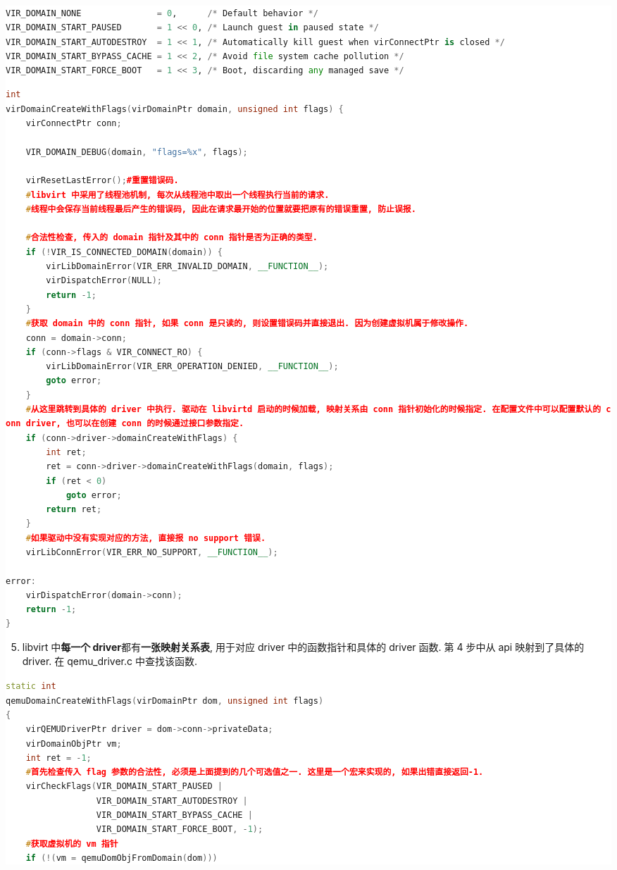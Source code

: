 ```python
VIR_DOMAIN_NONE               = 0,      /* Default behavior */
VIR_DOMAIN_START_PAUSED       = 1 << 0, /* Launch guest in paused state */
VIR_DOMAIN_START_AUTODESTROY  = 1 << 1, /* Automatically kill guest when virConnectPtr is closed */
VIR_DOMAIN_START_BYPASS_CACHE = 1 << 2, /* Avoid file system cache pollution */
VIR_DOMAIN_START_FORCE_BOOT   = 1 << 3, /* Boot, discarding any managed save */
```

```cpp
int
virDomainCreateWithFlags(virDomainPtr domain, unsigned int flags) {
    virConnectPtr conn;

    VIR_DOMAIN_DEBUG(domain, "flags=%x", flags);

    virResetLastError();#重置错误码.
    #libvirt 中采用了线程池机制, 每次从线程池中取出一个线程执行当前的请求.
    #线程中会保存当前线程最后产生的错误码, 因此在请求最开始的位置就要把原有的错误重置, 防止误报.

    #合法性检查, 传入的 domain 指针及其中的 conn 指针是否为正确的类型.
    if (!VIR_IS_CONNECTED_DOMAIN(domain)) {
        virLibDomainError(VIR_ERR_INVALID_DOMAIN, __FUNCTION__);
        virDispatchError(NULL);
        return -1;
    }
    #获取 domain 中的 conn 指针, 如果 conn 是只读的, 则设置错误码并直接退出. 因为创建虚拟机属于修改操作.
    conn = domain->conn;
    if (conn->flags & VIR_CONNECT_RO) {
        virLibDomainError(VIR_ERR_OPERATION_DENIED, __FUNCTION__);
        goto error;
    }
    #从这里跳转到具体的 driver 中执行. 驱动在 libvirtd 启动的时候加载, 映射关系由 conn 指针初始化的时候指定. 在配置文件中可以配置默认的 conn driver, 也可以在创建 conn 的时候通过接口参数指定.
    if (conn->driver->domainCreateWithFlags) {
        int ret;
        ret = conn->driver->domainCreateWithFlags(domain, flags);
        if (ret < 0)
            goto error;
        return ret;
    }
    #如果驱动中没有实现对应的方法, 直接报 no support 错误.
    virLibConnError(VIR_ERR_NO_SUPPORT, __FUNCTION__);

error:
    virDispatchError(domain->conn);
    return -1;
}
```

5. libvirt 中**每一个 driver**都有**一张映射关系表**, 用于对应 driver 中的函数指针和具体的 driver 函数. 第 4 步中从 api 映射到了具体的 driver. 在 qemu_driver.c 中查找该函数.

```cpp
static int
qemuDomainCreateWithFlags(virDomainPtr dom, unsigned int flags)
{
    virQEMUDriverPtr driver = dom->conn->privateData;
    virDomainObjPtr vm;
    int ret = -1;
    #首先检查传入 flag 参数的合法性, 必须是上面提到的几个可选值之一. 这里是一个宏来实现的, 如果出错直接返回-1.
    virCheckFlags(VIR_DOMAIN_START_PAUSED |
                  VIR_DOMAIN_START_AUTODESTROY |
                  VIR_DOMAIN_START_BYPASS_CACHE |
                  VIR_DOMAIN_START_FORCE_BOOT, -1);
    #获取虚拟机的 vm 指针
    if (!(vm = qemuDomObjFromDomain(dom)))
```
